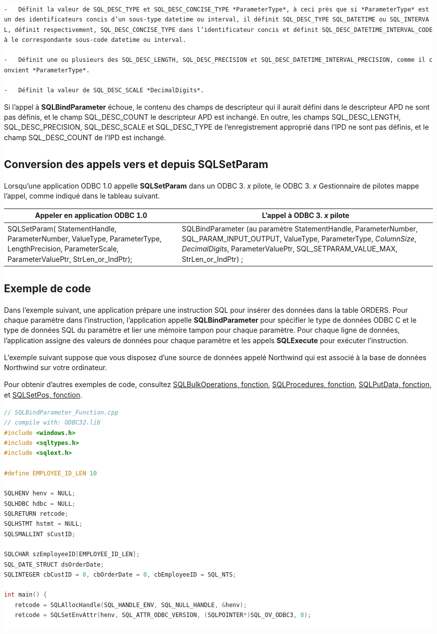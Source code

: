     -   Définit la valeur de SQL_DESC_TYPE et SQL_DESC_CONCISE_TYPE *ParameterType*, à ceci près que si *ParameterType* est un des identificateurs concis d’un sous-type datetime ou interval, il définit SQL_DESC_TYPE SQL_DATETIME ou SQL_INTERVAL, définit respectivement, SQL_DESC_CONCISE_TYPE dans l’identificateur concis et définit SQL_DESC_DATETIME_INTERVAL_CODE à le correspondante sous-code datetime ou interval.  
  
    -   Définit une ou plusieurs des SQL_DESC_LENGTH, SQL_DESC_PRECISION et SQL_DESC_DATETIME_INTERVAL_PRECISION, comme il convient *ParameterType*.  
  
    -   Définit la valeur de SQL_DESC_SCALE *DecimalDigits*.  
  
 Si l’appel à **SQLBindParameter** échoue, le contenu des champs de descripteur qui il aurait défini dans le descripteur APD ne sont pas définis, et le champ SQL_DESC_COUNT le descripteur APD est inchangé. En outre, les champs SQL_DESC_LENGTH, SQL_DESC_PRECISION, SQL_DESC_SCALE et SQL_DESC_TYPE de l’enregistrement approprié dans l’IPD ne sont pas définis, et le champ SQL_DESC_COUNT de l’IPD est inchangé.  
  
## <a name="conversion-of-calls-to-and-from-sqlsetparam"></a>Conversion des appels vers et depuis SQLSetParam

 Lorsqu’une application ODBC 1.0 appelle **SQLSetParam** dans un ODBC 3. *x* pilote, le ODBC 3. *x* Gestionnaire de pilotes mappe l’appel, comme indiqué dans le tableau suivant.  
  
|Appeler en application ODBC 1.0|L’appel à ODBC 3. *x* pilote|  
|----------------------------------|-------------------------------|  
|SQLSetParam(      StatementHandle,      ParameterNumber,      ValueType,      ParameterType,      LengthPrecision,      ParameterScale,      ParameterValuePtr,      StrLen_or_IndPtr);|SQLBindParameter (au paramètre StatementHandle, ParameterNumber, SQL_PARAM_INPUT_OUTPUT, ValueType, ParameterType, *ColumnSize*, *DecimalDigits*, ParameterValuePtr, SQL_SETPARAM_VALUE_MAX,      StrLen_or_IndPtr) ;|  
  
## <a name="code-example"></a>Exemple de code  
 Dans l’exemple suivant, une application prépare une instruction SQL pour insérer des données dans la table ORDERS. Pour chaque paramètre dans l’instruction, l’application appelle **SQLBindParameter** pour spécifier le type de données ODBC C et le type de données SQL du paramètre et lier une mémoire tampon pour chaque paramètre. Pour chaque ligne de données, l’application assigne des valeurs de données pour chaque paramètre et les appels **SQLExecute** pour exécuter l’instruction.  
  
 L’exemple suivant suppose que vous disposez d’une source de données appelé Northwind qui est associé à la base de données Northwind sur votre ordinateur.  
  
 Pour obtenir d’autres exemples de code, consultez [SQLBulkOperations, fonction](../../../odbc/reference/syntax/sqlbulkoperations-function.md), [SQLProcedures, fonction](../../../odbc/reference/syntax/sqlprocedures-function.md), [SQLPutData, fonction](../../../odbc/reference/syntax/sqlputdata-function.md), et [SQLSetPos, fonction](../../../odbc/reference/syntax/sqlsetpos-function.md).  
  
```cpp
// SQLBindParameter_Function.cpp  
// compile with: ODBC32.lib  
#include <windows.h>  
#include <sqltypes.h>  
#include <sqlext.h>  
  
#define EMPLOYEE_ID_LEN 10  
  
SQLHENV henv = NULL;  
SQLHDBC hdbc = NULL;  
SQLRETURN retcode;  
SQLHSTMT hstmt = NULL;  
SQLSMALLINT sCustID;  
  
SQLCHAR szEmployeeID[EMPLOYEE_ID_LEN];  
SQL_DATE_STRUCT dsOrderDate;  
SQLINTEGER cbCustID = 0, cbOrderDate = 0, cbEmployeeID = SQL_NTS;  
  
int main() {  
   retcode = SQLAllocHandle(SQL_HANDLE_ENV, SQL_NULL_HANDLE, &henv);  
   retcode = SQLSetEnvAttr(henv, SQL_ATTR_ODBC_VERSION, (SQLPOINTER*)SQL_OV_ODBC3, 0);   
  
```